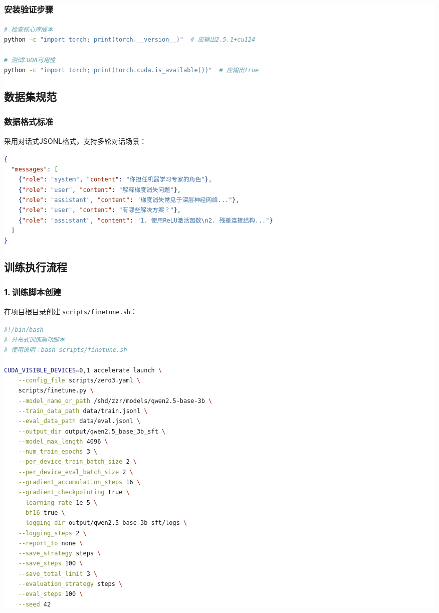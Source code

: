 ### 安装验证步骤
```bash
# 检查核心库版本
python -c "import torch; print(torch.__version__)"  # 应输出2.5.1+cu124

# 测试CUDA可用性
python -c "import torch; print(torch.cuda.is_available())"  # 应输出True
```

## 数据集规范

### 数据格式标准
采用对话式JSONL格式，支持多轮对话场景：
```json
{
  "messages": [
    {"role": "system", "content": "你担任机器学习专家的角色"},
    {"role": "user", "content": "解释梯度消失问题"},
    {"role": "assistant", "content": "梯度消失常见于深层神经网络..."},
    {"role": "user", "content": "有哪些解决方案？"},
    {"role": "assistant", "content": "1. 使用ReLU激活函数\n2. 残差连接结构..."}
  ]
}
```

## 训练执行流程

### 1. 训练脚本创建
在项目根目录创建 `scripts/finetune.sh`：

```bash
#!/bin/bash
# 分布式训练启动脚本
# 使用说明：bash scripts/finetune.sh

CUDA_VISIBLE_DEVICES=0,1 accelerate launch \
    --config_file scripts/zero3.yaml \
    scripts/finetune.py \
    --model_name_or_path /shd/zzr/models/qwen2.5-base-3b \
    --train_data_path data/train.jsonl \
    --eval_data_path data/eval.jsonl \
    --output_dir output/qwen2.5_base_3b_sft \
    --model_max_length 4096 \
    --num_train_epochs 3 \
    --per_device_train_batch_size 2 \
    --per_device_eval_batch_size 2 \
    --gradient_accumulation_steps 16 \
    --gradient_checkpointing true \
    --learning_rate 1e-5 \
    --bf16 true \
    --logging_dir output/qwen2.5_base_3b_sft/logs \
    --logging_steps 2 \
    --report_to none \
    --save_strategy steps \
    --save_steps 100 \
    --save_total_limit 3 \
    --evaluation_strategy steps \
    --eval_steps 100 \
    --seed 42
```
